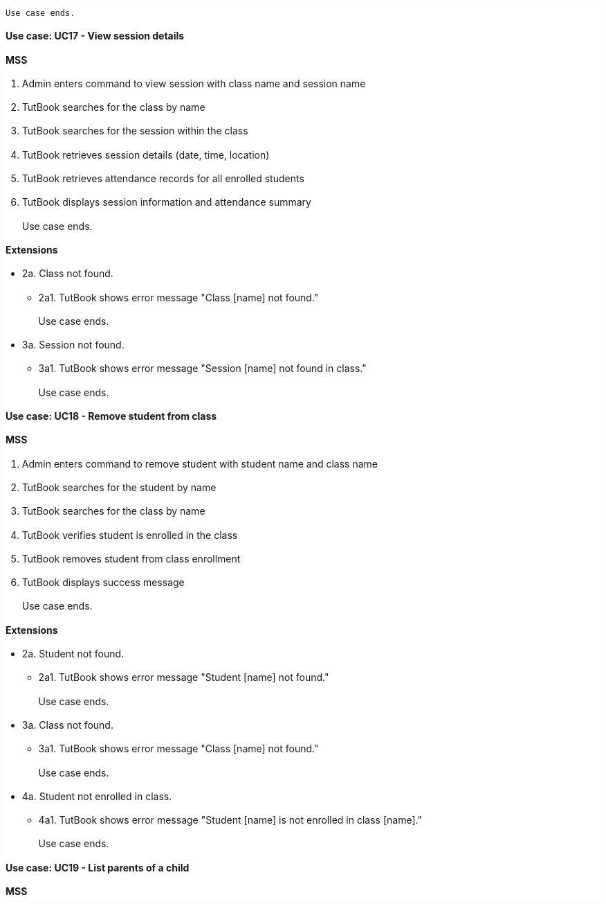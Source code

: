     Use case ends.

**Use case: UC17 - View session details**

**MSS**

1.  Admin enters command to view session with class name and session name
2.  TutBook searches for the class by name
3.  TutBook searches for the session within the class
4.  TutBook retrieves session details (date, time, location)
5.  TutBook retrieves attendance records for all enrolled students
6.  TutBook displays session information and attendance summary

    Use case ends.

**Extensions**

- 2a. Class not found.
  - 2a1. TutBook shows error message "Class [name] not found."

    Use case ends.

- 3a. Session not found.
  - 3a1. TutBook shows error message "Session [name] not found in class."

    Use case ends.

**Use case: UC18 - Remove student from class**

**MSS**

1.  Admin enters command to remove student with student name and class name
2.  TutBook searches for the student by name
3.  TutBook searches for the class by name
4.  TutBook verifies student is enrolled in the class
5.  TutBook removes student from class enrollment
6.  TutBook displays success message

    Use case ends.

**Extensions**

- 2a. Student not found.
  - 2a1. TutBook shows error message "Student [name] not found."

    Use case ends.

- 3a. Class not found.
  - 3a1. TutBook shows error message "Class [name] not found."

    Use case ends.

- 4a. Student not enrolled in class.
  - 4a1. TutBook shows error message "Student [name] is not enrolled in class [name]."

    Use case ends.

**Use case: UC19 - List parents of a child**

**MSS**

